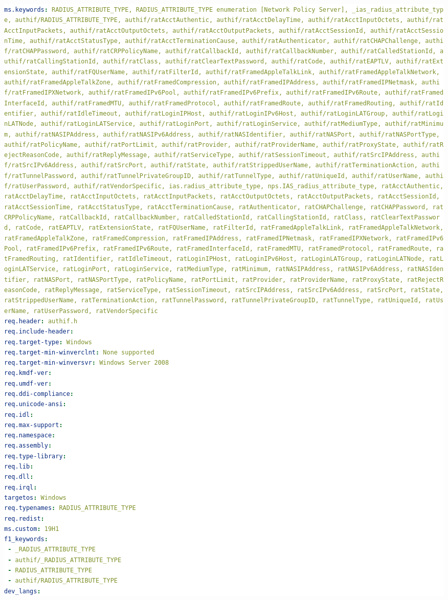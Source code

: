 ```yaml
ms.keywords: RADIUS_ATTRIBUTE_TYPE, RADIUS_ATTRIBUTE_TYPE enumeration [Network Policy Server], _ias_radius_attribute_type, authif/RADIUS_ATTRIBUTE_TYPE, authif/ratAcctAuthentic, authif/ratAcctDelayTime, authif/ratAcctInputOctets, authif/ratAcctInputPackets, authif/ratAcctOutputOctets, authif/ratAcctOutputPackets, authif/ratAcctSessionId, authif/ratAcctSessionTime, authif/ratAcctStatusType, authif/ratAcctTerminationCause, authif/ratAuthenticator, authif/ratCHAPChallenge, authif/ratCHAPPassword, authif/ratCRPPolicyName, authif/ratCallbackId, authif/ratCallbackNumber, authif/ratCalledStationId, authif/ratCallingStationId, authif/ratClass, authif/ratClearTextPassword, authif/ratCode, authif/ratEAPTLV, authif/ratExtensionState, authif/ratFQUserName, authif/ratFilterId, authif/ratFramedAppleTalkLink, authif/ratFramedAppleTalkNetwork, authif/ratFramedAppleTalkZone, authif/ratFramedCompression, authif/ratFramedIPAddress, authif/ratFramedIPNetmask, authif/ratFramedIPXNetwork, authif/ratFramedIPv6Pool, authif/ratFramedIPv6Prefix, authif/ratFramedIPv6Route, authif/ratFramedInterfaceId, authif/ratFramedMTU, authif/ratFramedProtocol, authif/ratFramedRoute, authif/ratFramedRouting, authif/ratIdentifier, authif/ratIdleTimeout, authif/ratLoginIPHost, authif/ratLoginIPv6Host, authif/ratLoginLATGroup, authif/ratLoginLATNode, authif/ratLoginLATService, authif/ratLoginPort, authif/ratLoginService, authif/ratMediumType, authif/ratMinimum, authif/ratNASIPAddress, authif/ratNASIPv6Address, authif/ratNASIdentifier, authif/ratNASPort, authif/ratNASPortType, authif/ratPolicyName, authif/ratPortLimit, authif/ratProvider, authif/ratProviderName, authif/ratProxyState, authif/ratRejectReasonCode, authif/ratReplyMessage, authif/ratServiceType, authif/ratSessionTimeout, authif/ratSrcIPAddress, authif/ratSrcIPv6Address, authif/ratSrcPort, authif/ratState, authif/ratStrippedUserName, authif/ratTerminationAction, authif/ratTunnelPassword, authif/ratTunnelPrivateGroupID, authif/ratTunnelType, authif/ratUniqueId, authif/ratUserName, authif/ratUserPassword, authif/ratVendorSpecific, ias.radius_attribute_type, nps.IAS_radius_attribute_type, ratAcctAuthentic, ratAcctDelayTime, ratAcctInputOctets, ratAcctInputPackets, ratAcctOutputOctets, ratAcctOutputPackets, ratAcctSessionId, ratAcctSessionTime, ratAcctStatusType, ratAcctTerminationCause, ratAuthenticator, ratCHAPChallenge, ratCHAPPassword, ratCRPPolicyName, ratCallbackId, ratCallbackNumber, ratCalledStationId, ratCallingStationId, ratClass, ratClearTextPassword, ratCode, ratEAPTLV, ratExtensionState, ratFQUserName, ratFilterId, ratFramedAppleTalkLink, ratFramedAppleTalkNetwork, ratFramedAppleTalkZone, ratFramedCompression, ratFramedIPAddress, ratFramedIPNetmask, ratFramedIPXNetwork, ratFramedIPv6Pool, ratFramedIPv6Prefix, ratFramedIPv6Route, ratFramedInterfaceId, ratFramedMTU, ratFramedProtocol, ratFramedRoute, ratFramedRouting, ratIdentifier, ratIdleTimeout, ratLoginIPHost, ratLoginIPv6Host, ratLoginLATGroup, ratLoginLATNode, ratLoginLATService, ratLoginPort, ratLoginService, ratMediumType, ratMinimum, ratNASIPAddress, ratNASIPv6Address, ratNASIdentifier, ratNASPort, ratNASPortType, ratPolicyName, ratPortLimit, ratProvider, ratProviderName, ratProxyState, ratRejectReasonCode, ratReplyMessage, ratServiceType, ratSessionTimeout, ratSrcIPAddress, ratSrcIPv6Address, ratSrcPort, ratState, ratStrippedUserName, ratTerminationAction, ratTunnelPassword, ratTunnelPrivateGroupID, ratTunnelType, ratUniqueId, ratUserName, ratUserPassword, ratVendorSpecific
req.header: authif.h
req.include-header: 
req.target-type: Windows
req.target-min-winverclnt: None supported
req.target-min-winversvr: Windows Server 2008
req.kmdf-ver: 
req.umdf-ver: 
req.ddi-compliance: 
req.unicode-ansi: 
req.idl: 
req.max-support: 
req.namespace: 
req.assembly: 
req.type-library: 
req.lib: 
req.dll: 
req.irql: 
targetos: Windows
req.typenames: RADIUS_ATTRIBUTE_TYPE
req.redist: 
ms.custom: 19H1
f1_keywords:
 - _RADIUS_ATTRIBUTE_TYPE
 - authif/_RADIUS_ATTRIBUTE_TYPE
 - RADIUS_ATTRIBUTE_TYPE
 - authif/RADIUS_ATTRIBUTE_TYPE
dev_langs:
```